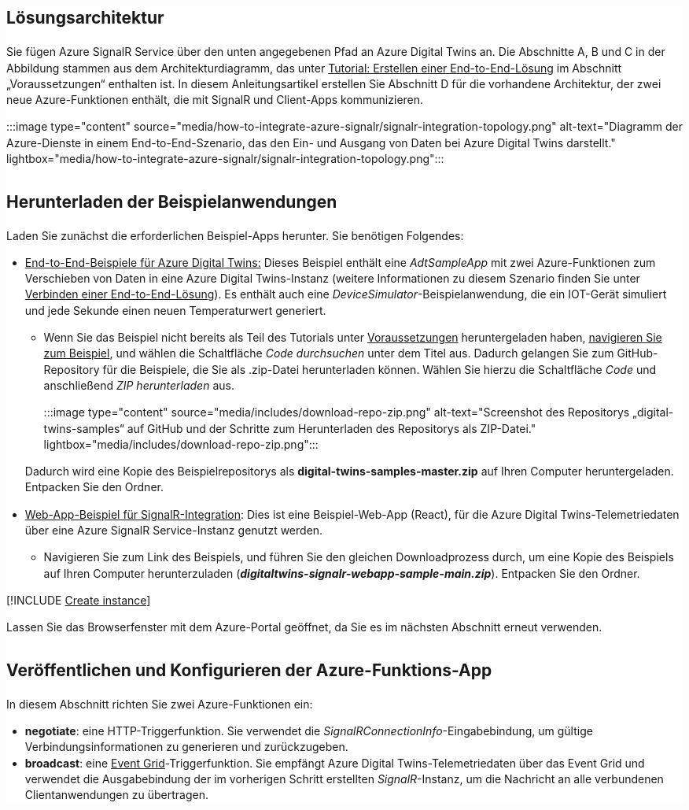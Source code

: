 ## <a name="solution-architecture"></a>Lösungsarchitektur

Sie fügen Azure SignalR Service über den unten angegebenen Pfad an Azure Digital Twins an. Die Abschnitte A, B und C in der Abbildung stammen aus dem Architekturdiagramm, das unter [Tutorial: Erstellen einer End-to-End-Lösung](tutorial-end-to-end.md) im Abschnitt „Voraussetzungen“ enthalten ist. In diesem Anleitungsartikel erstellen Sie Abschnitt D für die vorhandene Architektur, der zwei neue Azure-Funktionen enthält, die mit SignalR und Client-Apps kommunizieren.

:::image type="content" source="media/how-to-integrate-azure-signalr/signalr-integration-topology.png" alt-text="Diagramm der Azure-Dienste in einem End-to-End-Szenario, das den Ein- und Ausgang von Daten bei Azure Digital Twins darstellt." lightbox="media/how-to-integrate-azure-signalr/signalr-integration-topology.png":::

## <a name="download-the-sample-applications"></a>Herunterladen der Beispielanwendungen

Laden Sie zunächst die erforderlichen Beispiel-Apps herunter. Sie benötigen Folgendes:
* [End-to-End-Beispiele für Azure Digital Twins:](/samples/azure-samples/digital-twins-samples/digital-twins-samples/) Dieses Beispiel enthält eine *AdtSampleApp* mit zwei Azure-Funktionen zum Verschieben von Daten in eine Azure Digital Twins-Instanz (weitere Informationen zu diesem Szenario finden Sie unter [Verbinden einer End-to-End-Lösung](tutorial-end-to-end.md)). Es enthält auch eine *DeviceSimulator*-Beispielanwendung, die ein IOT-Gerät simuliert und jede Sekunde einen neuen Temperaturwert generiert.
    - Wenn Sie das Beispiel nicht bereits als Teil des Tutorials unter [Voraussetzungen](#prerequisites) heruntergeladen haben, [navigieren Sie zum Beispiel](/samples/azure-samples/digital-twins-samples/digital-twins-samples/), und wählen die Schaltfläche *Code durchsuchen* unter dem Titel aus. Dadurch gelangen Sie zum GitHub-Repository für die Beispiele, die Sie als .zip-Datei herunterladen können. Wählen Sie hierzu die Schaltfläche *Code* und anschließend *ZIP herunterladen* aus.

        :::image type="content" source="media/includes/download-repo-zip.png" alt-text="Screenshot des Repositorys „digital-twins-samples“ auf GitHub und der Schritte zum Herunterladen des Repositorys als ZIP-Datei." lightbox="media/includes/download-repo-zip.png":::

    Dadurch wird eine Kopie des Beispielrepositorys als **digital-twins-samples-master.zip** auf Ihren Computer heruntergeladen. Entpacken Sie den Ordner.
* [Web-App-Beispiel für SignalR-Integration](/samples/azure-samples/digitaltwins-signalr-webapp-sample/digital-twins-samples/): Dies ist eine Beispiel-Web-App (React), für die Azure Digital Twins-Telemetriedaten über eine Azure SignalR Service-Instanz genutzt werden.
    -  Navigieren Sie zum Link des Beispiels, und führen Sie den gleichen Downloadprozess durch, um eine Kopie des Beispiels auf Ihren Computer herunterzuladen (_**digitaltwins-signalr-webapp-sample-main.zip**_). Entpacken Sie den Ordner.

[!INCLUDE [Create instance](../azure-signalr/includes/signalr-quickstart-create-instance.md)]

Lassen Sie das Browserfenster mit dem Azure-Portal geöffnet, da Sie es im nächsten Abschnitt erneut verwenden.

## <a name="publish-and-configure-the-azure-functions-app"></a>Veröffentlichen und Konfigurieren der Azure-Funktions-App

In diesem Abschnitt richten Sie zwei Azure-Funktionen ein:
* **negotiate**: eine HTTP-Triggerfunktion. Sie verwendet die *SignalRConnectionInfo*-Eingabebindung, um gültige Verbindungsinformationen zu generieren und zurückzugeben.
* **broadcast**: eine [Event Grid](../event-grid/overview.md)-Triggerfunktion. Sie empfängt Azure Digital Twins-Telemetriedaten über das Event Grid und verwendet die Ausgabebindung der im vorherigen Schritt erstellten *SignalR*-Instanz, um die Nachricht an alle verbundenen Clientanwendungen zu übertragen.
